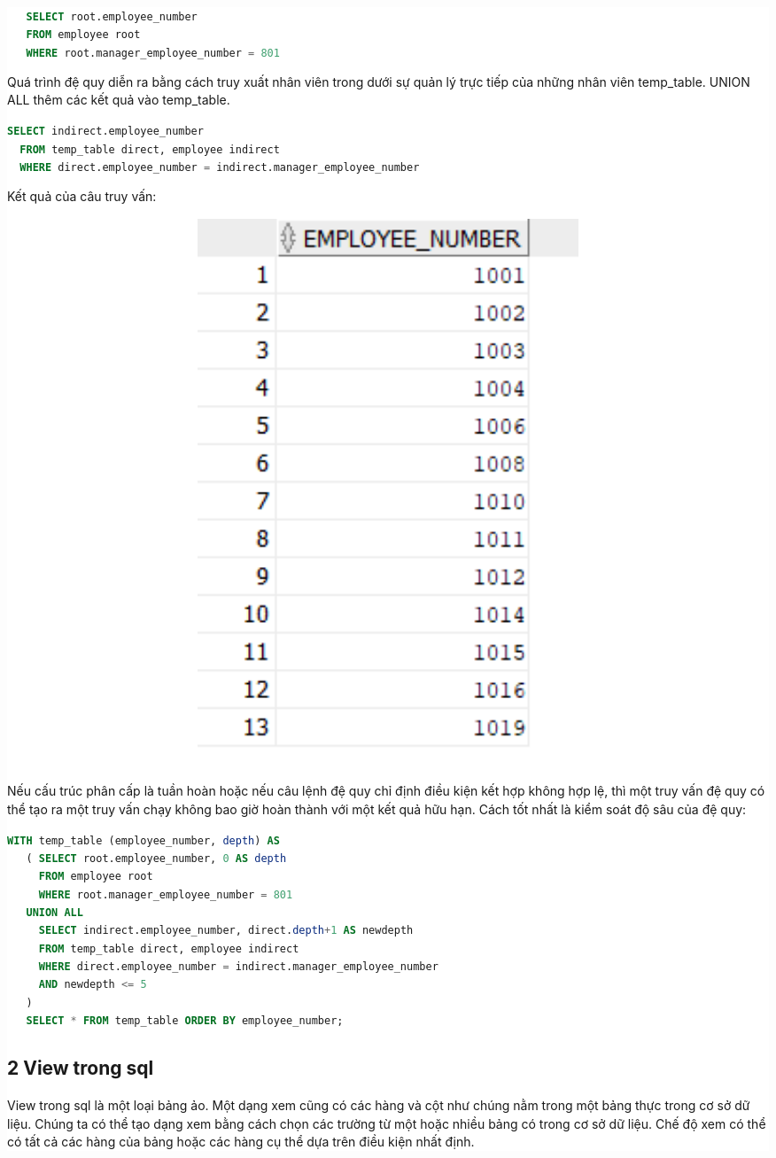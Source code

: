 ```sql
   SELECT root.employee_number
   FROM employee root
   WHERE root.manager_employee_number = 801 
   ```
Quá trình đệ quy diễn ra bằng cách truy xuất nhân viên trong dưới sự quản lý trực tiếp của những nhân viên temp_table. UNION ALL thêm các kết quả vào temp_table.
```sql
SELECT indirect.employee_number
  FROM temp_table direct, employee indirect
  WHERE direct.employee_number = indirect.manager_employee_number
```
Kết quả của câu truy vấn:
<p align="center" width="100%">
    <img width="50%" src=".\images\ResultRecursive.PNG"> 
</p>

Nếu cấu trúc phân cấp là tuần hoàn hoặc nếu câu lệnh đệ quy chỉ định điều kiện kết hợp không hợp lệ, thì một truy vấn đệ quy có thể tạo ra một truy vấn chạy không bao giờ hoàn thành với một kết quả hữu hạn. Cách tốt nhất là kiểm soát độ sâu của đệ quy:
```sql
WITH temp_table (employee_number, depth) AS
   ( SELECT root.employee_number, 0 AS depth
     FROM employee root
     WHERE root.manager_employee_number = 801 
   UNION ALL 
     SELECT indirect.employee_number, direct.depth+1 AS newdepth
     FROM temp_table direct, employee indirect
     WHERE direct.employee_number = indirect.manager_employee_number
     AND newdepth <= 5
   )
   SELECT * FROM temp_table ORDER BY employee_number;
```
## 2 View trong sql
View trong sql là một loại bảng ảo. Một dạng xem cũng có các hàng và cột như chúng nằm trong một bảng thực trong cơ sở dữ liệu. Chúng ta có thể tạo dạng xem bằng cách chọn các trường từ một hoặc nhiều bảng có trong cơ sở dữ liệu. Chế độ xem có thể có tất cả các hàng của bảng hoặc các hàng cụ thể dựa trên điều kiện nhất định.
